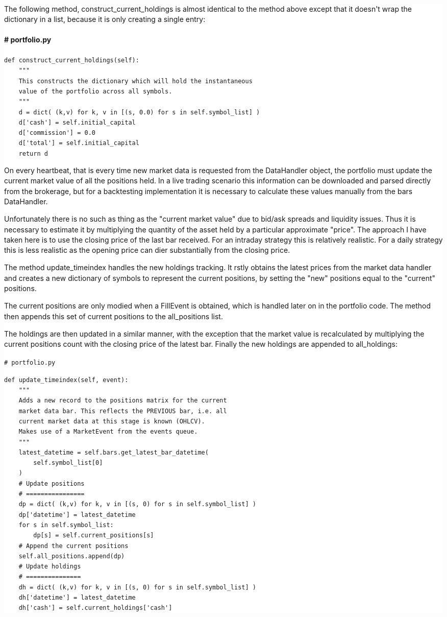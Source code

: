 The following method, construct\_current\_holdings is almost identical to the method above except that it doesn't wrap the dictionary in a list, because it is only creating a single entry:

#### # portfolio.py

```
def construct_current_holdings(self):
    """
    This constructs the dictionary which will hold the instantaneous
    value of the portfolio across all symbols.
    """
    d = dict( (k,v) for k, v in [(s, 0.0) for s in self.symbol_list] )
    d['cash'] = self.initial_capital
    d['commission'] = 0.0
    d['total'] = self.initial_capital
    return d
```

On every heartbeat, that is every time new market data is requested from the DataHandler object, the portfolio must update the current market value of all the positions held. In a live trading scenario this information can be downloaded and parsed directly from the brokerage, but for a backtesting implementation it is necessary to calculate these values manually from the bars DataHandler.

Unfortunately there is no such as thing as the "current market value" due to bid/ask spreads and liquidity issues. Thus it is necessary to estimate it by multiplying the quantity of the asset held by a particular approximate "price". The approach I have taken here is to use the closing price of the last bar received. For an intraday strategy this is relatively realistic. For a daily strategy this is less realistic as the opening price can dier substantially from the closing price.

The method update\_timeindex handles the new holdings tracking. It rstly obtains the latest prices from the market data handler and creates a new dictionary of symbols to represent the current positions, by setting the "new" positions equal to the "current" positions.

The current positions are only modied when a FillEvent is obtained, which is handled later on in the portfolio code. The method then appends this set of current positions to the all\_positions list.

The holdings are then updated in a similar manner, with the exception that the market value is recalculated by multiplying the current positions count with the closing price of the latest bar. Finally the new holdings are appended to all\_holdings:

```
# portfolio.py
```

```
def update_timeindex(self, event):
    """
    Adds a new record to the positions matrix for the current
    market data bar. This reflects the PREVIOUS bar, i.e. all
    current market data at this stage is known (OHLCV).
    Makes use of a MarketEvent from the events queue.
    """
    latest_datetime = self.bars.get_latest_bar_datetime(
        self.symbol_list[0]
    )
    # Update positions
    # ================
    dp = dict( (k,v) for k, v in [(s, 0) for s in self.symbol_list] )
    dp['datetime'] = latest_datetime
    for s in self.symbol_list:
        dp[s] = self.current_positions[s]
    # Append the current positions
    self.all_positions.append(dp)
    # Update holdings
    # ===============
    dh = dict( (k,v) for k, v in [(s, 0) for s in self.symbol_list] )
    dh['datetime'] = latest_datetime
    dh['cash'] = self.current_holdings['cash']
```
